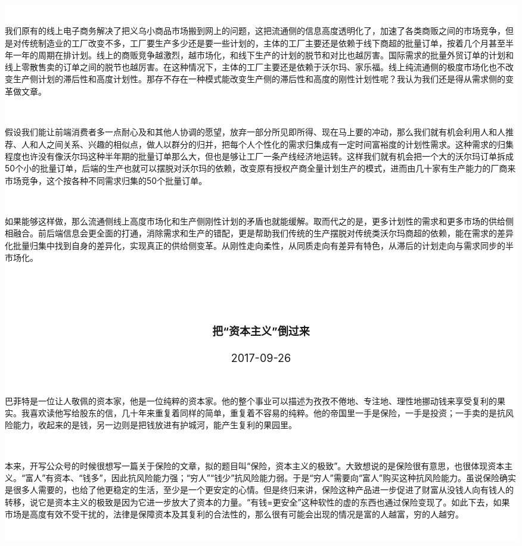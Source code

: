 <br/>
</span>
</p>
<p class="">
<span class="">
          我们原有的线上电子商务解决了把义乌小商品市场搬到网上的问题，这把流通侧的信息高度透明化了，加速了各类商贩之间的市场竞争，但是对传统制造业的工厂改变不多，工厂要生产多少还是要一些计划的，主体的工厂主要还是依赖于线下商超的批量订单，按着几个月甚至半年一年的周期在排计划。线上的商贩竞争越激烈，越市场化，和线下生产的计划的脱节和对比也越厉害。国际需求的批量外贸订单的计划和线上零散售卖的订单之间的脱节也越厉害。在这种情况下，主体的工厂主要还是依赖于沃尔玛、家乐福。线上纯流通侧的极度市场化也不改变生产侧计划的滞后性和高度计划性。那存不存在一种模式能改变生产侧的滞后性和高度的刚性计划性呢？我认为我们还是得从需求侧的变革做文章。
         </span>
</p>
<p>
<br/>
</p>
<p>
         假设我们能让前端消费者多一点耐心及和其他人协调的愿望，放弃一部分所见即所得、现在马上要的冲动，那么我们就有机会利用人和人推荐、人和人之间关系、兴趣的相似点，做人以群分的归并，把每个人个性化的需求归集成有一定时间富裕度的计划性需求。这种需求的归集程度也许没有像沃尔玛这种半年期的批量订单那么大，但也是够让工厂一条产线经济地运转。这样我们就有机会把一个大的沃尔玛订单拆成50个小的批量订单，后端的生产也就可以摆脱对沃尔玛的依赖，改变原有授权产商全量计划生产的模式，进而由几十家有生产能力的厂商来市场竞争，这个按各种不同需求归集的50个批量订单。
        </p>
<p>
<br/>
</p>
<p>
         如果能够这样做，那么流通侧线上高度市场化和生产侧刚性计划的矛盾也就能缓解。取而代之的是，更多计划性的需求和更多市场的供给侧相融合。前后端信息会更全面的打通，消除需求和生产的错配，更是帮助我们传统的生产摆脱对传统类沃尔玛商超的依赖，能在需求的差异化批量归集中找到自身的差异化，实现真正的供给侧变革。从刚性走向柔性，从同质走向有差异有特色，从滞后的计划走向与需求同步的半市场化。
        </p>
<p>
<br/>
</p>
<p>
<br/>
</p>
<h2 class="rich_media_title" style="text-align: center;">
<span style="font-size: 18px;">
<strong>
           把“资本主义”倒过来
          </strong>
</span>
</h2>
<p style="text-align: center;">
<span style="font-size: 18px;">
          2017-09-26
         </span>
</p>
<p style="text-align: left;">
<br/>
</p>
<p style="text-align: left;">
         巴菲特是一位让人敬佩的资本家，他是一位纯粹的资本家。他的整个事业可以描述为孜孜不倦地、专注地、理性地挪动钱来享受复利的果实。我喜欢读他写给股东的信，几十年来重复着同样的简单，重复着不容易的纯粹。他的帝国里一手是保险，一手是投资；一手卖的是抗风险能力，收起来的是钱，另一边则是把钱放进有护城河，能产生复利的果园里。
        </p>
<p style="text-align: left;">
<br/>
</p>
<p>
         本来，开写公众号的时候很想写一篇关于保险的文章，拟的题目叫“保险，资本主义的极致”。大致想说的是保险很有意思，也很体现资本主义。“富人”有资本、“钱多”，因此抗风险能力强；“穷人”“钱少”抗风险能力弱。于是“穷人”需要向“富人”购买这种抗风险能力。虽说保险确实是很多人需要的，也给了他更稳定的生活，至少是一个更安定的心情。但是终归来讲，保险这种产品进一步促进了财富从没钱人向有钱人的转移，说它是资本主义的极致是因为它进一步放大了资本的力量。“有钱=更安全”这种软性的虚的东西也通过保险变现了。如此下去，如果市场是高度有效不受干扰的，法律是保障资本及其复利的合法性的，那么很有可能会出现的情况是富的人越富，穷的人越穷。
        </p>
<p>
<br/>
</p>
<p>